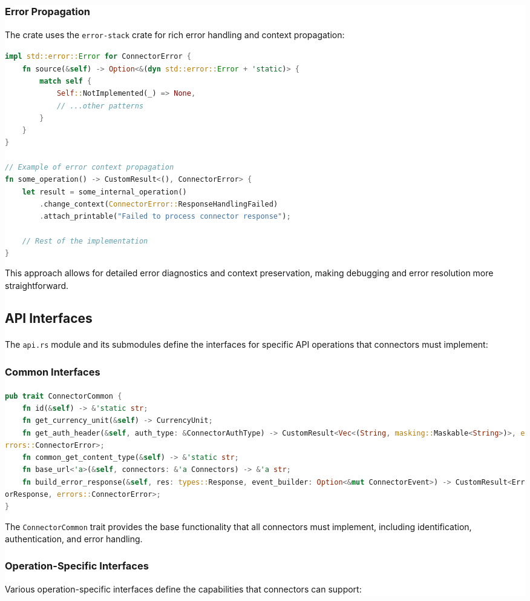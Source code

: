 ### Error Propagation

The crate uses the `error-stack` crate for rich error handling and context propagation:

```rust
impl std::error::Error for ConnectorError {
    fn source(&self) -> Option<&(dyn std::error::Error + 'static)> {
        match self {
            Self::NotImplemented(_) => None,
            // ...other patterns
        }
    }
}

// Example of error context propagation
fn some_operation() -> CustomResult<(), ConnectorError> {
    let result = some_internal_operation()
        .change_context(ConnectorError::ResponseHandlingFailed)
        .attach_printable("Failed to process connector response");
        
    // Rest of the implementation
}
```

This approach allows for detailed error diagnostics and context preservation, making debugging and error resolution more straightforward.

## API Interfaces

The `api.rs` module and its submodules define the interfaces for specific API operations that connectors must implement:

### Common Interfaces

```rust
pub trait ConnectorCommon {
    fn id(&self) -> &'static str;
    fn get_currency_unit(&self) -> CurrencyUnit;
    fn get_auth_header(&self, auth_type: &ConnectorAuthType) -> CustomResult<Vec<(String, masking::Maskable<String>)>, errors::ConnectorError>;
    fn common_get_content_type(&self) -> &'static str;
    fn base_url<'a>(&self, connectors: &'a Connectors) -> &'a str;
    fn build_error_response(&self, res: types::Response, event_builder: Option<&mut ConnectorEvent>) -> CustomResult<ErrorResponse, errors::ConnectorError>;
}
```

The `ConnectorCommon` trait provides the base functionality that all connectors must implement, including identification, authentication, and error handling.

### Operation-Specific Interfaces

Various operation-specific interfaces define the capabilities that connectors can support:
